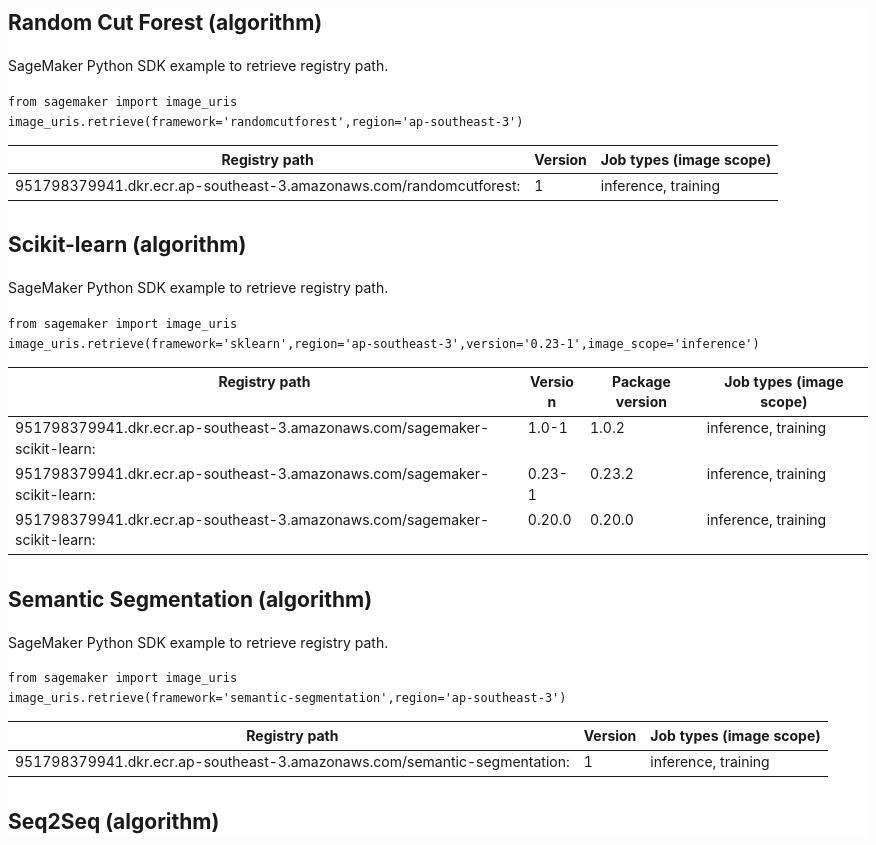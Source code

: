 
## Random Cut Forest \(algorithm\)<a name="randomcutforest-ap-southeast-3.title"></a>

SageMaker Python SDK example to retrieve registry path\.

```
from sagemaker import image_uris
image_uris.retrieve(framework='randomcutforest',region='ap-southeast-3')
```


| Registry path | Version | Job types \(image scope\) | 
| --- | --- | --- | 
| 951798379941\.dkr\.ecr\.ap\-southeast\-3\.amazonaws\.com/randomcutforest:<tag> | 1 | inference, training | 

## Scikit\-learn \(algorithm\)<a name="sklearn-ap-southeast-3.title"></a>

SageMaker Python SDK example to retrieve registry path\.

```
from sagemaker import image_uris
image_uris.retrieve(framework='sklearn',region='ap-southeast-3',version='0.23-1',image_scope='inference')
```


| Registry path | Version | Package version | Job types \(image scope\) | 
| --- | --- | --- | --- | 
| 951798379941\.dkr\.ecr\.ap\-southeast\-3\.amazonaws\.com/sagemaker\-scikit\-learn:<tag> | 1\.0\-1 | 1\.0\.2 | inference, training | 
| 951798379941\.dkr\.ecr\.ap\-southeast\-3\.amazonaws\.com/sagemaker\-scikit\-learn:<tag> | 0\.23\-1 | 0\.23\.2 | inference, training | 
| 951798379941\.dkr\.ecr\.ap\-southeast\-3\.amazonaws\.com/sagemaker\-scikit\-learn:<tag> | 0\.20\.0 | 0\.20\.0 | inference, training | 

## Semantic Segmentation \(algorithm\)<a name="semantic-segmentation-ap-southeast-3.title"></a>

SageMaker Python SDK example to retrieve registry path\.

```
from sagemaker import image_uris
image_uris.retrieve(framework='semantic-segmentation',region='ap-southeast-3')
```


| Registry path | Version | Job types \(image scope\) | 
| --- | --- | --- | 
| 951798379941\.dkr\.ecr\.ap\-southeast\-3\.amazonaws\.com/semantic\-segmentation:<tag> | 1 | inference, training | 

## Seq2Seq \(algorithm\)<a name="seq2seq-ap-southeast-3.title"></a>
